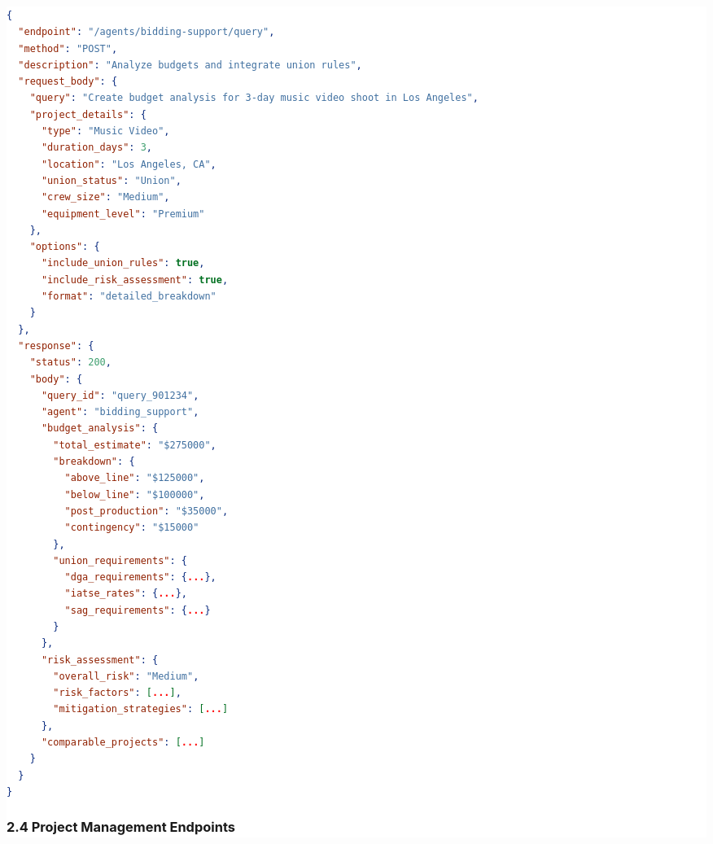 ```json
{
  "endpoint": "/agents/bidding-support/query",
  "method": "POST",
  "description": "Analyze budgets and integrate union rules",
  "request_body": {
    "query": "Create budget analysis for 3-day music video shoot in Los Angeles",
    "project_details": {
      "type": "Music Video",
      "duration_days": 3,
      "location": "Los Angeles, CA",
      "union_status": "Union",
      "crew_size": "Medium",
      "equipment_level": "Premium"
    },
    "options": {
      "include_union_rules": true,
      "include_risk_assessment": true,
      "format": "detailed_breakdown"
    }
  },
  "response": {
    "status": 200,
    "body": {
      "query_id": "query_901234",
      "agent": "bidding_support",
      "budget_analysis": {
        "total_estimate": "$275000",
        "breakdown": {
          "above_line": "$125000",
          "below_line": "$100000",
          "post_production": "$35000",
          "contingency": "$15000"
        },
        "union_requirements": {
          "dga_requirements": {...},
          "iatse_rates": {...},
          "sag_requirements": {...}
        }
      },
      "risk_assessment": {
        "overall_risk": "Medium",
        "risk_factors": [...],
        "mitigation_strategies": [...]
      },
      "comparable_projects": [...]
    }
  }
}
```

### 2.4 Project Management Endpoints
